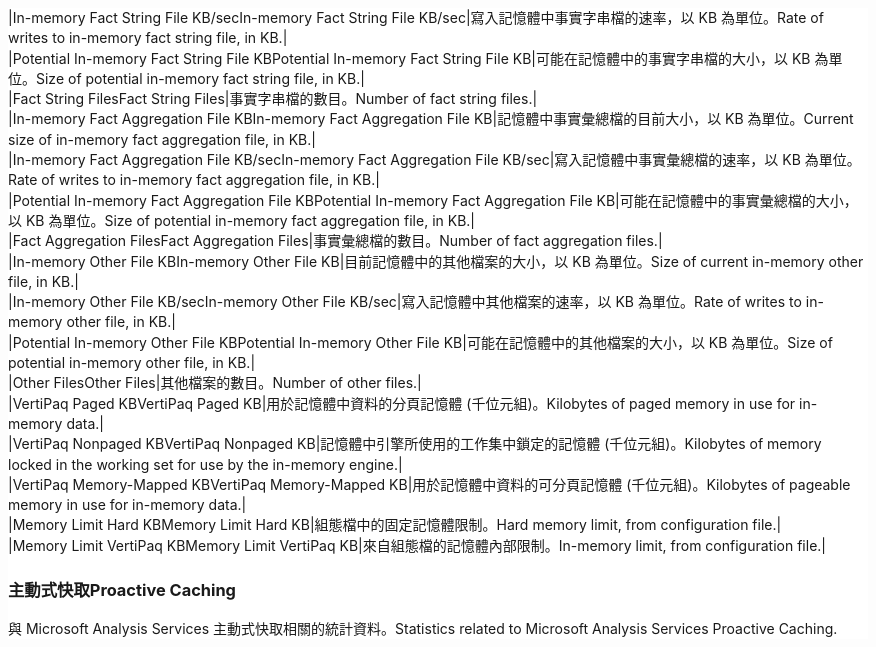 |<span data-ttu-id="a1230-444">In-memory Fact String File KB/sec</span><span class="sxs-lookup"><span data-stu-id="a1230-444">In-memory Fact String File KB/sec</span></span>|<span data-ttu-id="a1230-445">寫入記憶體中事實字串檔的速率，以 KB 為單位。</span><span class="sxs-lookup"><span data-stu-id="a1230-445">Rate of writes to in-memory fact string file, in KB.</span></span>|  
|<span data-ttu-id="a1230-446">Potential In-memory Fact String File KB</span><span class="sxs-lookup"><span data-stu-id="a1230-446">Potential In-memory Fact String File KB</span></span>|<span data-ttu-id="a1230-447">可能在記憶體中的事實字串檔的大小，以 KB 為單位。</span><span class="sxs-lookup"><span data-stu-id="a1230-447">Size of potential in-memory fact string file, in KB.</span></span>|  
|<span data-ttu-id="a1230-448">Fact String Files</span><span class="sxs-lookup"><span data-stu-id="a1230-448">Fact String Files</span></span>|<span data-ttu-id="a1230-449">事實字串檔的數目。</span><span class="sxs-lookup"><span data-stu-id="a1230-449">Number of fact string files.</span></span>|  
|<span data-ttu-id="a1230-450">In-memory Fact Aggregation File KB</span><span class="sxs-lookup"><span data-stu-id="a1230-450">In-memory Fact Aggregation File KB</span></span>|<span data-ttu-id="a1230-451">記憶體中事實彙總檔的目前大小，以 KB 為單位。</span><span class="sxs-lookup"><span data-stu-id="a1230-451">Current size of in-memory fact aggregation file, in KB.</span></span>|  
|<span data-ttu-id="a1230-452">In-memory Fact Aggregation File KB/sec</span><span class="sxs-lookup"><span data-stu-id="a1230-452">In-memory Fact Aggregation File KB/sec</span></span>|<span data-ttu-id="a1230-453">寫入記憶體中事實彙總檔的速率，以 KB 為單位。</span><span class="sxs-lookup"><span data-stu-id="a1230-453">Rate of writes to in-memory fact aggregation file, in KB.</span></span>|  
|<span data-ttu-id="a1230-454">Potential In-memory Fact Aggregation File KB</span><span class="sxs-lookup"><span data-stu-id="a1230-454">Potential In-memory Fact Aggregation File KB</span></span>|<span data-ttu-id="a1230-455">可能在記憶體中的事實彙總檔的大小，以 KB 為單位。</span><span class="sxs-lookup"><span data-stu-id="a1230-455">Size of potential in-memory fact aggregation file, in KB.</span></span>|  
|<span data-ttu-id="a1230-456">Fact Aggregation Files</span><span class="sxs-lookup"><span data-stu-id="a1230-456">Fact Aggregation Files</span></span>|<span data-ttu-id="a1230-457">事實彙總檔的數目。</span><span class="sxs-lookup"><span data-stu-id="a1230-457">Number of fact aggregation files.</span></span>|  
|<span data-ttu-id="a1230-458">In-memory Other File KB</span><span class="sxs-lookup"><span data-stu-id="a1230-458">In-memory Other File KB</span></span>|<span data-ttu-id="a1230-459">目前記憶體中的其他檔案的大小，以 KB 為單位。</span><span class="sxs-lookup"><span data-stu-id="a1230-459">Size of current in-memory other file, in KB.</span></span>|  
|<span data-ttu-id="a1230-460">In-memory Other File KB/sec</span><span class="sxs-lookup"><span data-stu-id="a1230-460">In-memory Other File KB/sec</span></span>|<span data-ttu-id="a1230-461">寫入記憶體中其他檔案的速率，以 KB 為單位。</span><span class="sxs-lookup"><span data-stu-id="a1230-461">Rate of writes to in-memory other file, in KB.</span></span>|  
|<span data-ttu-id="a1230-462">Potential In-memory Other File KB</span><span class="sxs-lookup"><span data-stu-id="a1230-462">Potential In-memory Other File KB</span></span>|<span data-ttu-id="a1230-463">可能在記憶體中的其他檔案的大小，以 KB 為單位。</span><span class="sxs-lookup"><span data-stu-id="a1230-463">Size of potential in-memory other file, in KB.</span></span>|  
|<span data-ttu-id="a1230-464">Other Files</span><span class="sxs-lookup"><span data-stu-id="a1230-464">Other Files</span></span>|<span data-ttu-id="a1230-465">其他檔案的數目。</span><span class="sxs-lookup"><span data-stu-id="a1230-465">Number of other files.</span></span>|  
|<span data-ttu-id="a1230-466">VertiPaq Paged KB</span><span class="sxs-lookup"><span data-stu-id="a1230-466">VertiPaq Paged KB</span></span>|<span data-ttu-id="a1230-467">用於記憶體中資料的分頁記憶體 (千位元組)。</span><span class="sxs-lookup"><span data-stu-id="a1230-467">Kilobytes of paged memory in use for in-memory data.</span></span>|  
|<span data-ttu-id="a1230-468">VertiPaq Nonpaged KB</span><span class="sxs-lookup"><span data-stu-id="a1230-468">VertiPaq Nonpaged KB</span></span>|<span data-ttu-id="a1230-469">記憶體中引擎所使用的工作集中鎖定的記憶體 (千位元組)。</span><span class="sxs-lookup"><span data-stu-id="a1230-469">Kilobytes of memory locked in the working set for use by the in-memory engine.</span></span>|  
|<span data-ttu-id="a1230-470">VertiPaq Memory-Mapped KB</span><span class="sxs-lookup"><span data-stu-id="a1230-470">VertiPaq Memory-Mapped KB</span></span>|<span data-ttu-id="a1230-471">用於記憶體中資料的可分頁記憶體 (千位元組)。</span><span class="sxs-lookup"><span data-stu-id="a1230-471">Kilobytes of pageable memory in use for in-memory data.</span></span>|  
|<span data-ttu-id="a1230-472">Memory Limit Hard KB</span><span class="sxs-lookup"><span data-stu-id="a1230-472">Memory Limit Hard KB</span></span>|<span data-ttu-id="a1230-473">組態檔中的固定記憶體限制。</span><span class="sxs-lookup"><span data-stu-id="a1230-473">Hard memory limit, from configuration file.</span></span>|  
|<span data-ttu-id="a1230-474">Memory Limit VertiPaq KB</span><span class="sxs-lookup"><span data-stu-id="a1230-474">Memory Limit VertiPaq KB</span></span>|<span data-ttu-id="a1230-475">來自組態檔的記憶體內部限制。</span><span class="sxs-lookup"><span data-stu-id="a1230-475">In-memory limit, from configuration file.</span></span>|  
  
###  <a name="proactive-caching"></a><a name="bkmk_ProactiveCaching"></a><span data-ttu-id="a1230-476">主動式快取</span><span class="sxs-lookup"><span data-stu-id="a1230-476">Proactive Caching</span></span>  
 <span data-ttu-id="a1230-477">與 Microsoft Analysis Services 主動式快取相關的統計資料。</span><span class="sxs-lookup"><span data-stu-id="a1230-477">Statistics related to Microsoft Analysis Services Proactive Caching.</span></span>  
  